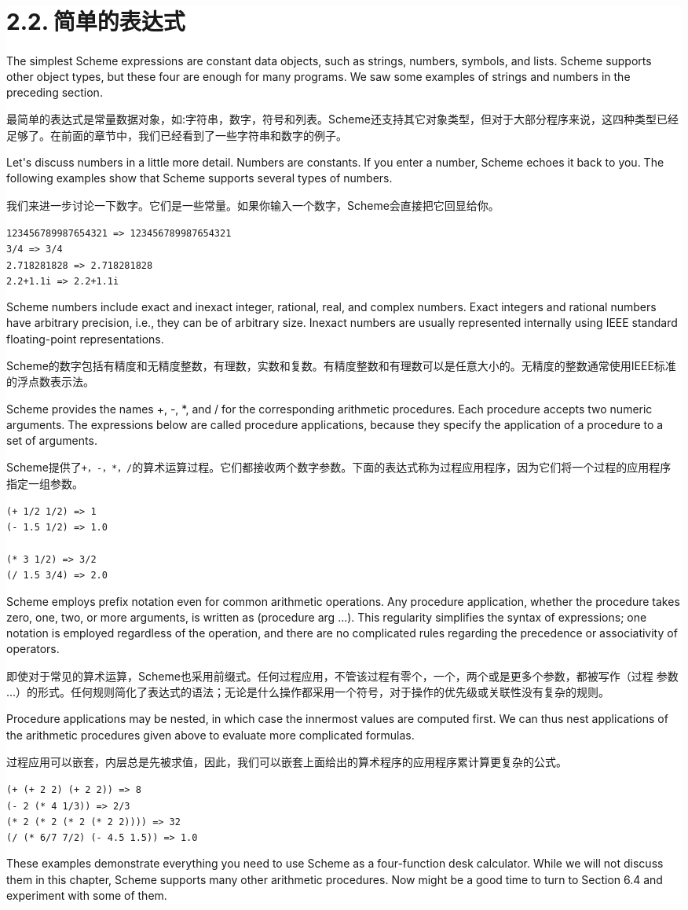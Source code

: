 # 2.2. 简单的表达式

The simplest Scheme expressions are constant data objects, such as strings, numbers, symbols, and lists. Scheme supports other object types, but these four are enough for many programs. We saw some examples of strings and numbers in the preceding section.

最简单的表达式是常量数据对象，如:字符串，数字，符号和列表。Scheme还支持其它对象类型，但对于大部分程序来说，这四种类型已经足够了。在前面的章节中，我们已经看到了一些字符串和数字的例子。

Let's discuss numbers in a little more detail. Numbers are constants. If you enter a number, Scheme echoes it back to you. The following examples show that Scheme supports several types of numbers.

我们来进一步讨论一下数字。它们是一些常量。如果你输入一个数字，Scheme会直接把它回显给你。

    123456789987654321 => 123456789987654321
    3/4 => 3/4
    2.718281828 => 2.718281828
    2.2+1.1i => 2.2+1.1i

Scheme numbers include exact and inexact integer, rational, real, and complex numbers. Exact integers and rational numbers have arbitrary precision, i.e., they can be of arbitrary size. Inexact numbers are usually represented internally using IEEE standard floating-point representations.

Scheme的数字包括有精度和无精度整数，有理数，实数和复数。有精度整数和有理数可以是任意大小的。无精度的整数通常使用IEEE标准的浮点数表示法。

Scheme provides the names +, -, *, and / for the corresponding arithmetic procedures. Each procedure accepts two numeric arguments. The expressions below are called procedure applications, because they specify the application of a procedure to a set of arguments.

Scheme提供了`+，-，*，/`的算术运算过程。它们都接收两个数字参数。下面的表达式称为过程应用程序，因为它们将一个过程的应用程序指定一组参数。

    (+ 1/2 1/2) => 1
    (- 1.5 1/2) => 1.0 

    (* 3 1/2) => 3/2
    (/ 1.5 3/4) => 2.0

Scheme employs prefix notation even for common arithmetic operations. Any procedure application, whether the procedure takes zero, one, two, or more arguments, is written as (procedure arg ...). This regularity simplifies the syntax of expressions; one notation is employed regardless of the operation, and there are no complicated rules regarding the precedence or associativity of operators.

即使对于常见的算术运算，Scheme也采用前缀式。任何过程应用，不管该过程有零个，一个，两个或是更多个参数，都被写作（过程 参数 ...）的形式。任何规则简化了表达式的语法；无论是什么操作都采用一个符号，对于操作的优先级或关联性没有复杂的规则。

Procedure applications may be nested, in which case the innermost values are computed first. We can thus nest applications of the arithmetic procedures given above to evaluate more complicated formulas.

过程应用可以嵌套，内层总是先被求值，因此，我们可以嵌套上面给出的算术程序的应用程序累计算更复杂的公式。

    (+ (+ 2 2) (+ 2 2)) => 8
    (- 2 (* 4 1/3)) => 2/3
    (* 2 (* 2 (* 2 (* 2 2)))) => 32
    (/ (* 6/7 7/2) (- 4.5 1.5)) => 1.0

These examples demonstrate everything you need to use Scheme as a four-function desk calculator. While we will not discuss them in this chapter, Scheme supports many other arithmetic procedures. Now might be a good time to turn to Section 6.4 and experiment with some of them.

